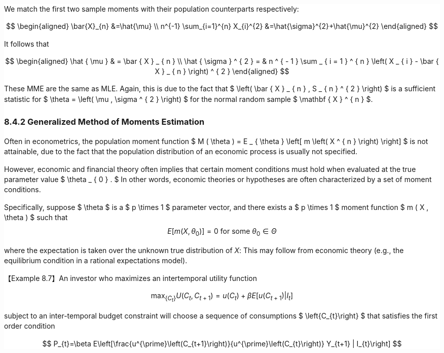 We match the first two sample moments with their population counterparts respectively:

$$
\begin{aligned}
\bar{X}_{n} &=\hat{\mu} \\
n^{-1} \sum_{i=1}^{n} X_{i}^{2} &=\hat{\sigma}^{2}+\hat{\mu}^{2}
\end{aligned}
$$


It follows that

$$
\begin{aligned} 
\hat { \mu } & = \bar { X } _ { n } 
\\ \hat { \sigma } ^ { 2 } = & n ^ { - 1 } \sum _ { i = 1 } ^ { n } \left( X _ { i } - \bar { X } _ { n } \right) ^ { 2 } 
\end{aligned}
$$

These MME are the same as MLE. Again, this is due to the fact that $ \left( \bar { X } _ { n } , S _ { n } ^ { 2 } \right) $ is a sufficient statistic for $ \theta = \left( \mu , \sigma ^ { 2 } \right) $ for the normal random sample $ \mathbf { X } ^ { n } $.

### 8.4.2 Generalized Method of Moments Estimation

Often in econometrics, the population moment function $ M ( \theta ) = E _ { \theta } \left[ m \left( X ^ { n } \right) \right] $ is not attainable, due to the fact that the population distribution of an economic process is usually not specified.

However, economic and financial theory often implies that certain moment conditions must hold when evaluated at the true parameter value $ \theta _ { 0 } . $ In other words, economic theories or hypotheses are often characterized by a set of moment conditions.

Specifically, suppose $ \theta $ is a $ p \times 1 $ parameter vector, and there exists a $ p \times 1 $ moment function $ m ( X , \theta ) $ such that
$$
 E \left[ m \left( X , \theta _ { 0 } \right) \right] = 0 \text { for some } \theta _ { 0 } \in \Theta 
$$

where the expectation is taken over the unknown true distribution of $X$: This may follow from economic theory (e.g., the equilibrium condition in a rational expectations model).

【Example 8.7】An investor who maximizes an intertemporal utility function

$$
\max _{\left\{C_{t}\right\}} U\left(C_{t}, C_{t+1}\right)=u\left(C_{t}\right)+\beta E\left[u\left(C_{t+1}\right) | I_{t}\right]
$$

subject to an inter-temporal budget constraint will choose a sequence of consumptions $ \left\{C_{t}\right\} $ that satisfies the first order condition

$$
P_{t}=\beta E\left[\frac{u^{\prime}\left(C_{t+1}\right)}{u^{\prime}\left(C_{t}\right)} Y_{t+1} | I_{t}\right]
$$
